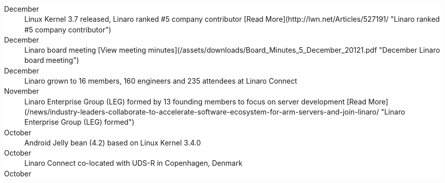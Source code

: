 
<dl class="timeline-dl">

<dt markdown="1">
December
</dt>

<dd markdown="1">
Linux Kernel 3.7 released, Linaro ranked #5 company contributor [Read More](http://lwn.net/Articles/527191/ "Linaro ranked #5 company contributor")
</dd>

<dt markdown="1">
December
</dt>

<dd markdown="1">
Linaro board meeting [View meeting minutes](/assets/downloads/Board_Minutes_5_December_20121.pdf "December Linaro board meeting")
</dd>

<dt markdown="1">
December
</dt>

<dd markdown="1">
Linaro grown to 16 members, 160 engineers and 235 attendees at Linaro  
Connect
</dd>

<dt markdown="1">
November
</dt>

<dd markdown="1">
Linaro Enterprise Group (LEG) formed by 13 founding members to focus on  
server development [Read More](/news/industry-leaders-collaborate-to-accelerate-software-ecosystem-for-arm-servers-and-join-linaro/ "Linaro Enterprise Group (LEG) formed")
</dd>

<dt markdown="1">
October
</dt>

<dd markdown="1">
Android Jelly bean (4.2) based on Linux Kernel 3.4.0
</dd>

<dt markdown="1">
October
</dt>

<dd markdown="1">
Linaro Connect co-located with UDS-R in Copenhagen, Denmark
</dd>

<dt markdown="1">
October
</dt>
